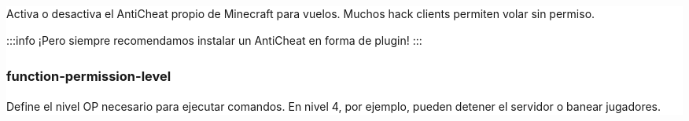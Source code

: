 Activa o desactiva el AntiCheat propio de Minecraft para vuelos. Muchos hack clients permiten volar sin permiso.

:::info
¡Pero siempre recomendamos instalar un AntiCheat en forma de plugin!
:::

### function-permission-level

Define el nivel OP necesario para ejecutar comandos. En nivel 4, por ejemplo, pueden detener el servidor o banear jugadores.

<InlineVoucher />